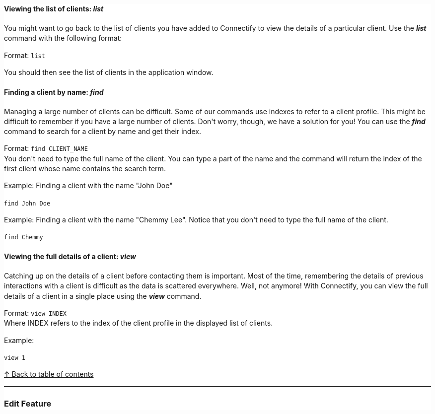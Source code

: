 #### Viewing the list of clients: ***list***

You might want to go back to the list of clients you have added to Connectify to view the details of a particular client.
Use the ***list*** command with the following format:

Format: `list`

You should then see the list of clients in the application window.

#### Finding a client by name: ***find***

Managing a large number of clients can be difficult. Some of our commands use indexes to refer to a client profile. This might be difficult to remember if you have a large number of clients.
Don't worry, though, we have a solution for you! You can use the ***find*** command to search for a client by name and get their index.

Format: `find CLIENT_NAME`
<br/>
You don't need to type the full name of the client. You can type a part of the name and the command will return the index of the first client whose name contains the search term.

Example:
Finding a client with the name "John Doe"
```
find John Doe
```

Example:
Finding a client with the name "Chemmy Lee". Notice that you don't need to type the full name of the client.
```
find Chemmy
```

#### Viewing the full details of a client: ***view***

Catching up on the details of a client before contacting them is important. Most of the time, remembering the details of previous interactions with a client is difficult as the data is scattered everywhere.
Well, not anymore! With Connectify, you can view the full details of a client in a single place using the ***view*** command.

Format: `view INDEX`
<br/>
Where INDEX refers to the index of the client profile in the displayed list of clients.

Example:
```
view 1
```

[↑ Back to table of contents](#table-of-contents)

--------------------------------------------------------------------------------------------------------------------

### Edit Feature
